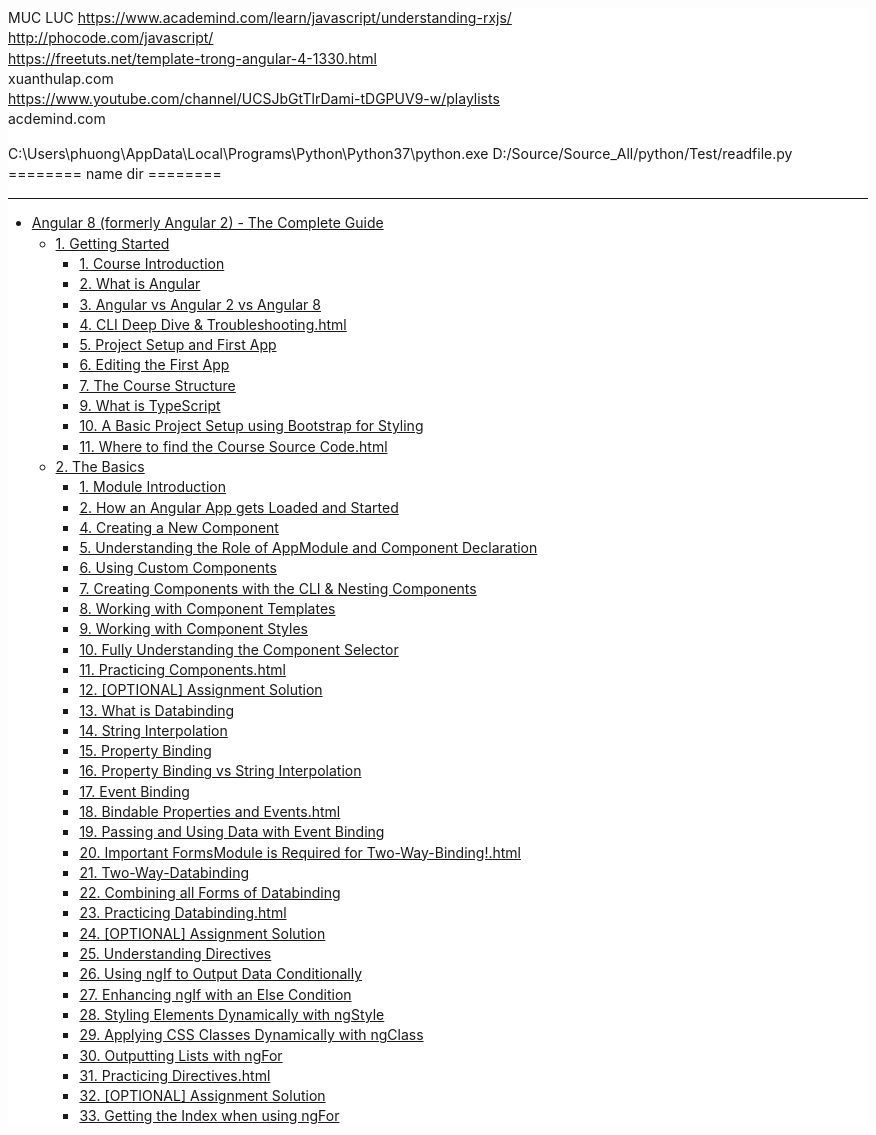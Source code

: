 MUC LUC
https://www.academind.com/learn/javascript/understanding-rxjs/  
http://phocode.com/javascript/  
https://freetuts.net/template-trong-angular-4-1330.html  
xuanthulap.com  
https://www.youtube.com/channel/UCSJbGtTlrDami-tDGPUV9-w/playlists  
 acdemind.com

C:\Users\phuong\AppData\Local\Programs\Python\Python37\python.exe D:/Source/Source_All/python/Test/readfile.py  
======== name dir ========

---

- [Angular 8 (formerly Angular 2) - The Complete Guide](#angular-8-formerly-angular-2---the-complete-guide)
  - [1. Getting Started](#1-getting-started)
    - [1. Course Introduction](#1-course-introduction)
    - [2. What is Angular](#2-what-is-angular)
    - [3. Angular vs Angular 2 vs Angular 8](#3-angular-vs-angular-2-vs-angular-8)
    - [4. CLI Deep Dive & Troubleshooting.html](#4-cli-deep-dive--troubleshootinghtml)
    - [5. Project Setup and First App](#5-project-setup-and-first-app)
    - [6. Editing the First App](#6-editing-the-first-app)
    - [7. The Course Structure](#7-the-course-structure)
    - [9. What is TypeScript](#9-what-is-typescript)
    - [10. A Basic Project Setup using Bootstrap for Styling](#10-a-basic-project-setup-using-bootstrap-for-styling)
    - [11. Where to find the Course Source Code.html](#11-where-to-find-the-course-source-codehtml)
  - [2. The Basics](#2-the-basics)
    - [1. Module Introduction](#1-module-introduction)
    - [2. How an Angular App gets Loaded and Started](#2-how-an-angular-app-gets-loaded-and-started)
    - [4. Creating a New Component](#4-creating-a-new-component)
    - [5. Understanding the Role of AppModule and Component Declaration](#5-understanding-the-role-of-appmodule-and-component-declaration)
    - [6. Using Custom Components](#6-using-custom-components)
    - [7. Creating Components with the CLI & Nesting Components](#7-creating-components-with-the-cli--nesting-components)
    - [8. Working with Component Templates](#8-working-with-component-templates)
    - [9. Working with Component Styles](#9-working-with-component-styles)
    - [10. Fully Understanding the Component Selector](#10-fully-understanding-the-component-selector)
    - [11. Practicing Components.html](#11-practicing-componentshtml)
    - [12. [OPTIONAL] Assignment Solution](#12-optional-assignment-solution)
    - [13. What is Databinding](#13-what-is-databinding)
    - [14. String Interpolation](#14-string-interpolation)
    - [15. Property Binding](#15-property-binding)
    - [16. Property Binding vs String Interpolation](#16-property-binding-vs-string-interpolation)
    - [17. Event Binding](#17-event-binding)
    - [18. Bindable Properties and Events.html](#18-bindable-properties-and-eventshtml)
    - [19. Passing and Using Data with Event Binding](#19-passing-and-using-data-with-event-binding)
    - [20. Important FormsModule is Required for Two-Way-Binding!.html](#20-important-formsmodule-is-required-for-two-way-bindinghtml)
    - [21. Two-Way-Databinding](#21-two-way-databinding)
    - [22. Combining all Forms of Databinding](#22-combining-all-forms-of-databinding)
    - [23. Practicing Databinding.html](#23-practicing-databindinghtml)
    - [24. [OPTIONAL] Assignment Solution](#24-optional-assignment-solution)
    - [25. Understanding Directives](#25-understanding-directives)
    - [26. Using ngIf to Output Data Conditionally](#26-using-ngif-to-output-data-conditionally)
    - [27. Enhancing ngIf with an Else Condition](#27-enhancing-ngif-with-an-else-condition)
    - [28. Styling Elements Dynamically with ngStyle](#28-styling-elements-dynamically-with-ngstyle)
    - [29. Applying CSS Classes Dynamically with ngClass](#29-applying-css-classes-dynamically-with-ngclass)
    - [30. Outputting Lists with ngFor](#30-outputting-lists-with-ngfor)
    - [31. Practicing Directives.html](#31-practicing-directiveshtml)
    - [32. [OPTIONAL] Assignment Solution](#32-optional-assignment-solution)
    - [33. Getting the Index when using ngFor](#33-getting-the-index-when-using-ngfor)